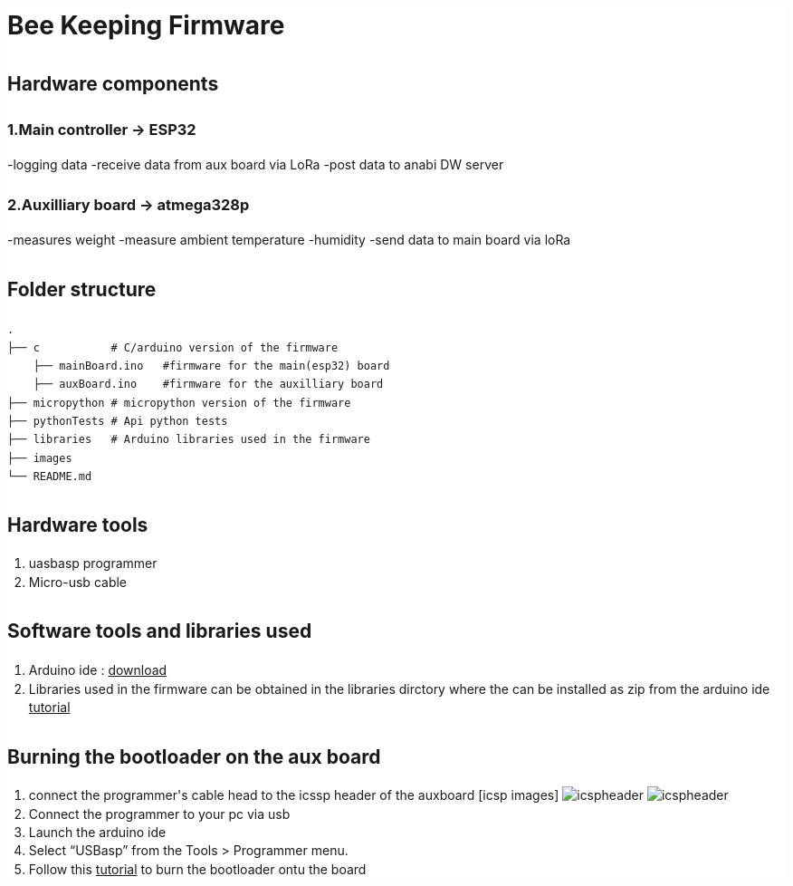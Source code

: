 # Bee Keeping Firmware
## Hardware components
### 1.Main controller -> ESP32
-logging data
-receive data from aux board via LoRa 
-post data to anabi DW server

### 2.Auxilliary board -> atmega328p 
-measures weight
-measure ambient temperature
-humidity
-send data to main board via loRa

## Folder structure
	.
	├── c			# C/arduino version of the firmware
		├── mainBoard.ino	#firmware for the main(esp32) board
		├── auxBoard.ino	#firmware for the auxilliary board
	├── micropython	# micropython version of the firmware
	├── pythonTests	# Api python tests
	├── libraries	# Arduino libraries used in the firmware
	├── images  
	└── README.md

## Hardware tools
1. uasbasp programmer
2. Micro-usb cable

## Software tools and libraries used
1. Arduino ide : [download](https://www.arduino.cc/en/software)  
2. Libraries used in the firmware can be obtained in the libraries dirctory where the can be installed as zip from the arduino ide [tutorial](https://www.arduino.cc/en/guide/libraries)

## Burning the bootloader on the aux board
1. connect the programmer's cable head to the icssp header of the auxboard
[icsp images]
![icspheader](images/icspheader1.jpg)
![icspheader](images/icspeader2.jpg)
2. Connect the programmer to your pc via usb
3. Launch the arduino ide
4. Select “USBasp” from the Tools > Programmer menu. 
3. Follow this [tutorial](https://tutorial45.com/arduino-bootloader-fix/) to burn the bootloader ontu the board
